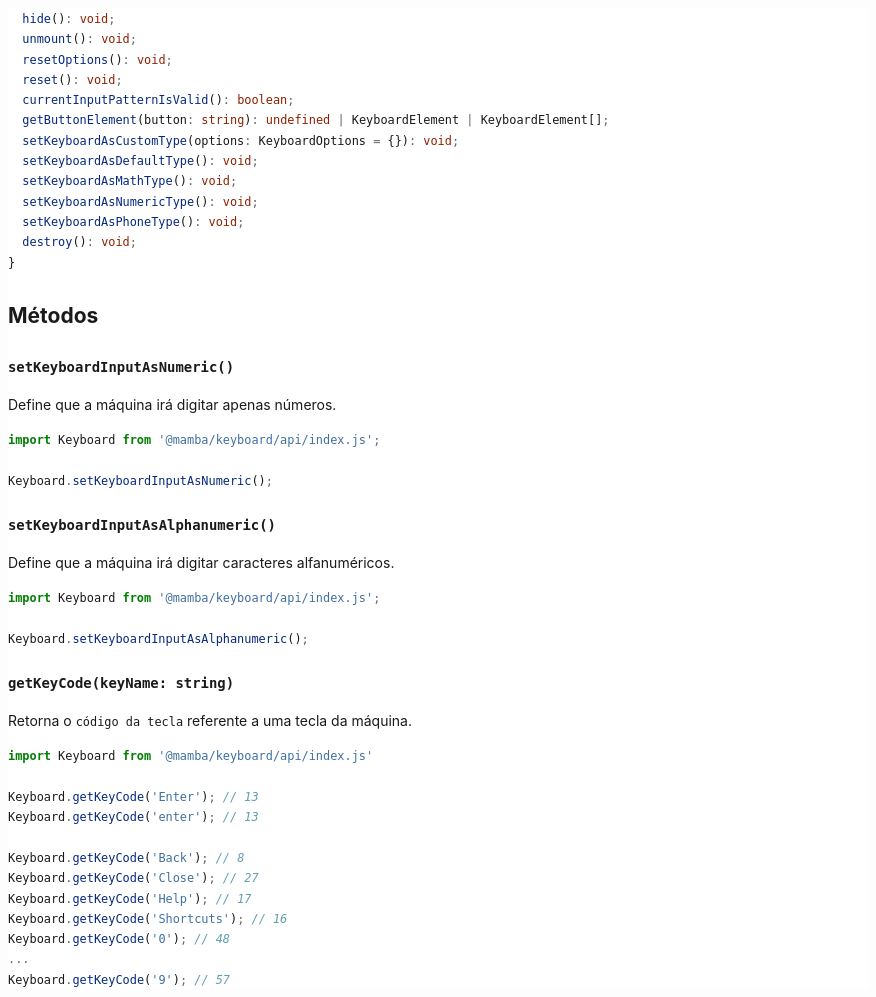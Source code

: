 ```ts
  hide(): void;
  unmount(): void;
  resetOptions(): void;
  reset(): void;
  currentInputPatternIsValid(): boolean;
  getButtonElement(button: string): undefined | KeyboardElement | KeyboardElement[];
  setKeyboardAsCustomType(options: KeyboardOptions = {}): void;
  setKeyboardAsDefaultType(): void;
  setKeyboardAsMathType(): void;
  setKeyboardAsNumericType(): void;
  setKeyboardAsPhoneType(): void;
  destroy(): void;
}
```

## Métodos

### `setKeyboardInputAsNumeric()`

Define que a máquina irá digitar apenas números.

```js
import Keyboard from '@mamba/keyboard/api/index.js';

Keyboard.setKeyboardInputAsNumeric();
```

### `setKeyboardInputAsAlphanumeric()`

Define que a máquina irá digitar caracteres alfanuméricos.

```js
import Keyboard from '@mamba/keyboard/api/index.js';

Keyboard.setKeyboardInputAsAlphanumeric();
```

### `getKeyCode(keyName: string)`

Retorna o `código da tecla` referente a uma tecla da máquina.

```js
import Keyboard from '@mamba/keyboard/api/index.js'

Keyboard.getKeyCode('Enter'); // 13
Keyboard.getKeyCode('enter'); // 13

Keyboard.getKeyCode('Back'); // 8
Keyboard.getKeyCode('Close'); // 27
Keyboard.getKeyCode('Help'); // 17
Keyboard.getKeyCode('Shortcuts'); // 16
Keyboard.getKeyCode('0'); // 48
...
Keyboard.getKeyCode('9'); // 57
```
